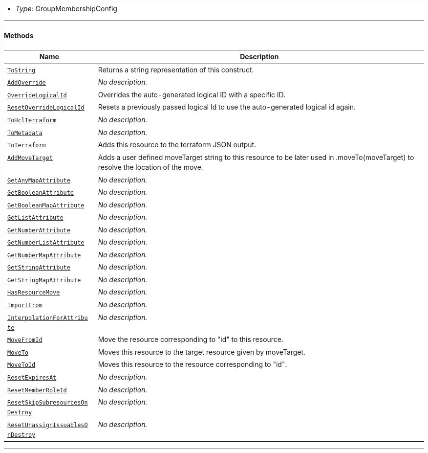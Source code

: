 - *Type:* <a href="#@cdktf/provider-gitlab.groupMembership.GroupMembershipConfig">GroupMembershipConfig</a>

---

#### Methods <a name="Methods" id="Methods"></a>

| **Name** | **Description** |
| --- | --- |
| <code><a href="#@cdktf/provider-gitlab.groupMembership.GroupMembership.toString">ToString</a></code> | Returns a string representation of this construct. |
| <code><a href="#@cdktf/provider-gitlab.groupMembership.GroupMembership.addOverride">AddOverride</a></code> | *No description.* |
| <code><a href="#@cdktf/provider-gitlab.groupMembership.GroupMembership.overrideLogicalId">OverrideLogicalId</a></code> | Overrides the auto-generated logical ID with a specific ID. |
| <code><a href="#@cdktf/provider-gitlab.groupMembership.GroupMembership.resetOverrideLogicalId">ResetOverrideLogicalId</a></code> | Resets a previously passed logical Id to use the auto-generated logical id again. |
| <code><a href="#@cdktf/provider-gitlab.groupMembership.GroupMembership.toHclTerraform">ToHclTerraform</a></code> | *No description.* |
| <code><a href="#@cdktf/provider-gitlab.groupMembership.GroupMembership.toMetadata">ToMetadata</a></code> | *No description.* |
| <code><a href="#@cdktf/provider-gitlab.groupMembership.GroupMembership.toTerraform">ToTerraform</a></code> | Adds this resource to the terraform JSON output. |
| <code><a href="#@cdktf/provider-gitlab.groupMembership.GroupMembership.addMoveTarget">AddMoveTarget</a></code> | Adds a user defined moveTarget string to this resource to be later used in .moveTo(moveTarget) to resolve the location of the move. |
| <code><a href="#@cdktf/provider-gitlab.groupMembership.GroupMembership.getAnyMapAttribute">GetAnyMapAttribute</a></code> | *No description.* |
| <code><a href="#@cdktf/provider-gitlab.groupMembership.GroupMembership.getBooleanAttribute">GetBooleanAttribute</a></code> | *No description.* |
| <code><a href="#@cdktf/provider-gitlab.groupMembership.GroupMembership.getBooleanMapAttribute">GetBooleanMapAttribute</a></code> | *No description.* |
| <code><a href="#@cdktf/provider-gitlab.groupMembership.GroupMembership.getListAttribute">GetListAttribute</a></code> | *No description.* |
| <code><a href="#@cdktf/provider-gitlab.groupMembership.GroupMembership.getNumberAttribute">GetNumberAttribute</a></code> | *No description.* |
| <code><a href="#@cdktf/provider-gitlab.groupMembership.GroupMembership.getNumberListAttribute">GetNumberListAttribute</a></code> | *No description.* |
| <code><a href="#@cdktf/provider-gitlab.groupMembership.GroupMembership.getNumberMapAttribute">GetNumberMapAttribute</a></code> | *No description.* |
| <code><a href="#@cdktf/provider-gitlab.groupMembership.GroupMembership.getStringAttribute">GetStringAttribute</a></code> | *No description.* |
| <code><a href="#@cdktf/provider-gitlab.groupMembership.GroupMembership.getStringMapAttribute">GetStringMapAttribute</a></code> | *No description.* |
| <code><a href="#@cdktf/provider-gitlab.groupMembership.GroupMembership.hasResourceMove">HasResourceMove</a></code> | *No description.* |
| <code><a href="#@cdktf/provider-gitlab.groupMembership.GroupMembership.importFrom">ImportFrom</a></code> | *No description.* |
| <code><a href="#@cdktf/provider-gitlab.groupMembership.GroupMembership.interpolationForAttribute">InterpolationForAttribute</a></code> | *No description.* |
| <code><a href="#@cdktf/provider-gitlab.groupMembership.GroupMembership.moveFromId">MoveFromId</a></code> | Move the resource corresponding to "id" to this resource. |
| <code><a href="#@cdktf/provider-gitlab.groupMembership.GroupMembership.moveTo">MoveTo</a></code> | Moves this resource to the target resource given by moveTarget. |
| <code><a href="#@cdktf/provider-gitlab.groupMembership.GroupMembership.moveToId">MoveToId</a></code> | Moves this resource to the resource corresponding to "id". |
| <code><a href="#@cdktf/provider-gitlab.groupMembership.GroupMembership.resetExpiresAt">ResetExpiresAt</a></code> | *No description.* |
| <code><a href="#@cdktf/provider-gitlab.groupMembership.GroupMembership.resetMemberRoleId">ResetMemberRoleId</a></code> | *No description.* |
| <code><a href="#@cdktf/provider-gitlab.groupMembership.GroupMembership.resetSkipSubresourcesOnDestroy">ResetSkipSubresourcesOnDestroy</a></code> | *No description.* |
| <code><a href="#@cdktf/provider-gitlab.groupMembership.GroupMembership.resetUnassignIssuablesOnDestroy">ResetUnassignIssuablesOnDestroy</a></code> | *No description.* |

---